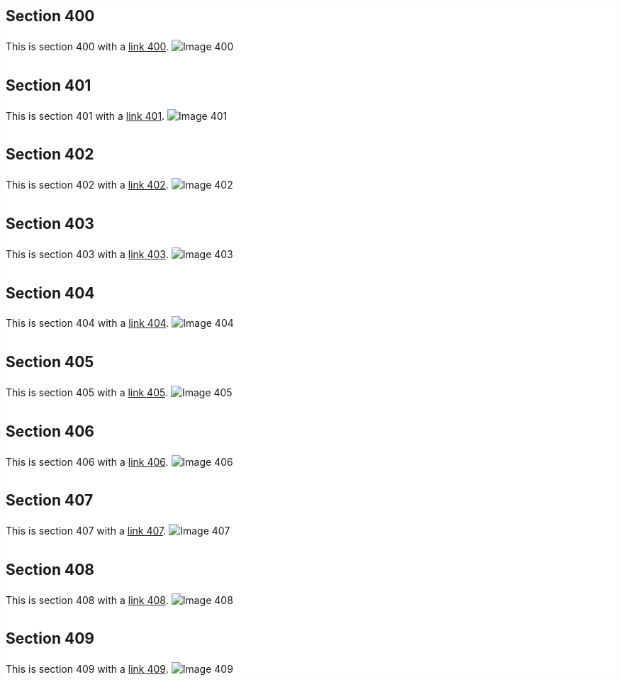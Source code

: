 ## Section 400
This is section 400 with a [link 400](https://example0.com).
![Image 400](./images/image400.png)

## Section 401
This is section 401 with a [link 401](https://example1.com).
![Image 401](./images/image401.png)

## Section 402
This is section 402 with a [link 402](https://example2.com).
![Image 402](./images/image402.png)

## Section 403
This is section 403 with a [link 403](https://example3.com).
![Image 403](./images/image403.png)

## Section 404
This is section 404 with a [link 404](https://example4.com).
![Image 404](./images/image404.png)

## Section 405
This is section 405 with a [link 405](https://example5.com).
![Image 405](./images/image405.png)

## Section 406
This is section 406 with a [link 406](https://example6.com).
![Image 406](./images/image406.png)

## Section 407
This is section 407 with a [link 407](https://example7.com).
![Image 407](./images/image407.png)

## Section 408
This is section 408 with a [link 408](https://example8.com).
![Image 408](./images/image408.png)

## Section 409
This is section 409 with a [link 409](https://example9.com).
![Image 409](./images/image409.png)
